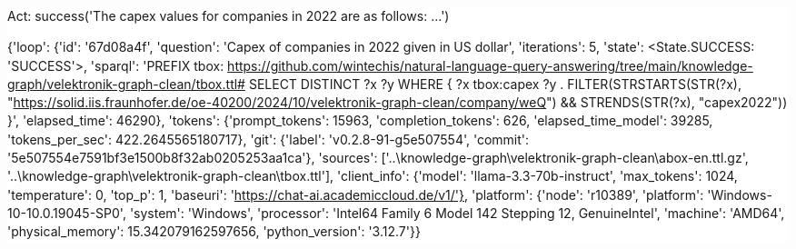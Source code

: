 Act: success('The capex values for companies in 2022 are as follows: ...')

{'loop': {'id': '67d08a4f', 'question': 'Capex of companies in 2022 given in US dollar', 'iterations': 5, 'state': <State.SUCCESS: 'SUCCESS'>, 'sparql': 'PREFIX tbox: <https://github.com/wintechis/natural-language-query-answering/tree/main/knowledge-graph/velektronik-graph-clean/tbox.ttl#> SELECT DISTINCT ?x ?y WHERE { ?x tbox:capex ?y . FILTER(STRSTARTS(STR(?x), "https://solid.iis.fraunhofer.de/oe-40200/2024/10/velektronik-graph-clean/company/weQ") && STRENDS(STR(?x), "capex2022")) }', 'elapsed_time': 46290}, 'tokens': {'prompt_tokens': 15963, 'completion_tokens': 626, 'elapsed_time_model': 39285, 'tokens_per_sec': 422.2645565180717}, 'git': {'label': 'v0.2.8-91-g5e507554', 'commit': '5e507554e7591bf3e1500b8f32ab0205253aa1ca'}, 'sources': ['..\\knowledge-graph\\velektronik-graph-clean\\abox-en.ttl.gz', '..\\knowledge-graph\\velektronik-graph-clean\\tbox.ttl'], 'client_info': {'model': 'llama-3.3-70b-instruct', 'max_tokens': 1024, 'temperature': 0, 'top_p': 1, 'baseuri': 'https://chat-ai.academiccloud.de/v1/'}, 'platform': {'node': 'r10389', 'platform': 'Windows-10-10.0.19045-SP0', 'system': 'Windows', 'processor': 'Intel64 Family 6 Model 142 Stepping 12, GenuineIntel', 'machine': 'AMD64', 'physical_memory': 15.342079162597656, 'python_version': '3.12.7'}}